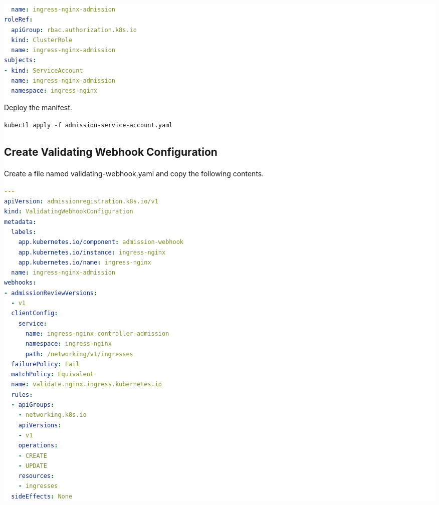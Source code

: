``` yml
  name: ingress-nginx-admission
roleRef:
  apiGroup: rbac.authorization.k8s.io
  kind: ClusterRole
  name: ingress-nginx-admission
subjects:
- kind: ServiceAccount
  name: ingress-nginx-admission
  namespace: ingress-nginx
  ```

  Deploy the manifest.

`kubectl apply -f admission-service-account.yaml `

## Create Validating Webhook Configuration
Create a file named validating-webhook.yaml and copy the following contents.

``` yml
---
apiVersion: admissionregistration.k8s.io/v1
kind: ValidatingWebhookConfiguration
metadata:
  labels:
    app.kubernetes.io/component: admission-webhook
    app.kubernetes.io/instance: ingress-nginx
    app.kubernetes.io/name: ingress-nginx
  name: ingress-nginx-admission
webhooks:
- admissionReviewVersions:
  - v1
  clientConfig:
    service:
      name: ingress-nginx-controller-admission
      namespace: ingress-nginx
      path: /networking/v1/ingresses
  failurePolicy: Fail
  matchPolicy: Equivalent
  name: validate.nginx.ingress.kubernetes.io
  rules:
  - apiGroups:
    - networking.k8s.io
    apiVersions:
    - v1
    operations:
    - CREATE
    - UPDATE
    resources:
    - ingresses
  sideEffects: None

```
